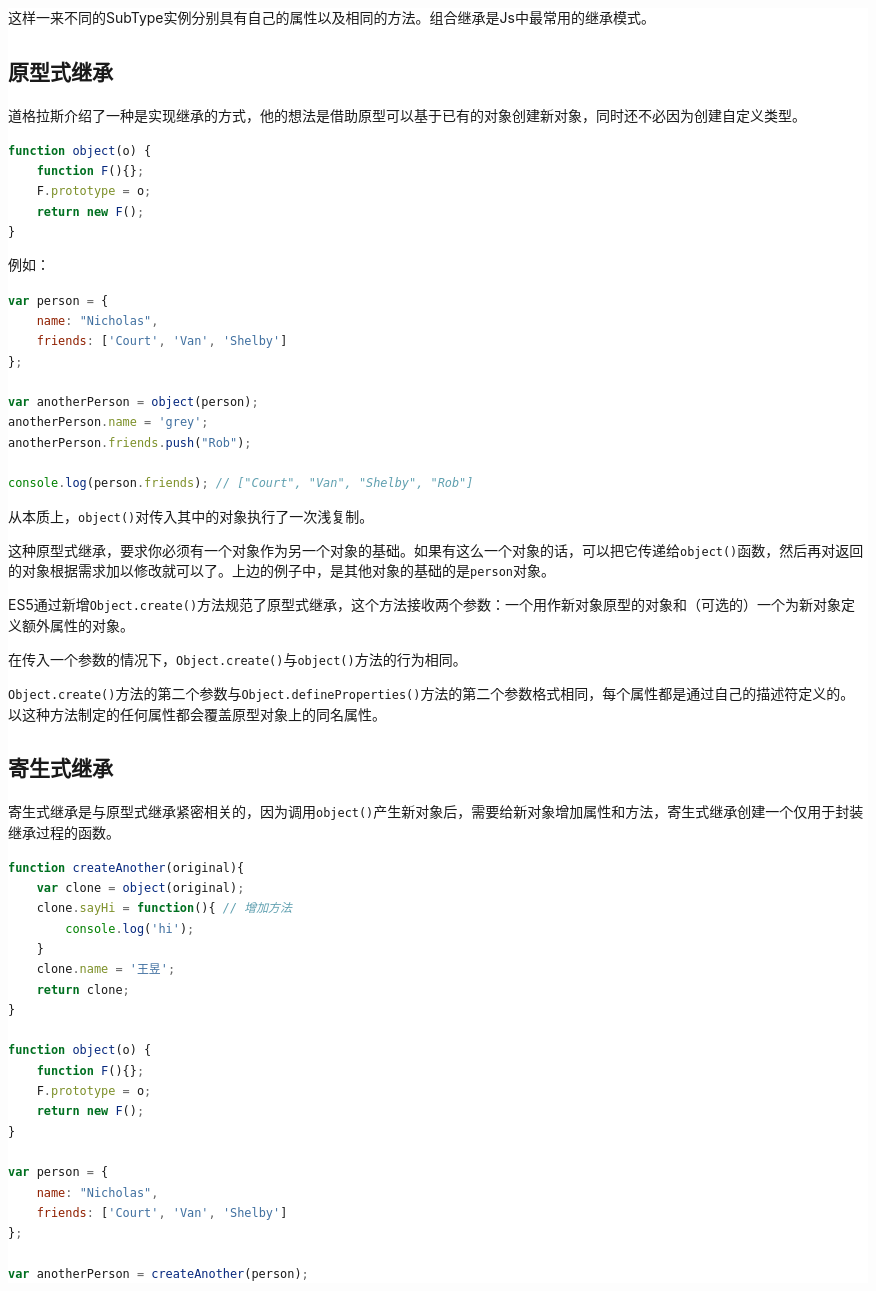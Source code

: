 这样一来不同的SubType实例分别具有自己的属性以及相同的方法。组合继承是Js中最常用的继承模式。

## 原型式继承

道格拉斯介绍了一种是实现继承的方式，他的想法是借助原型可以基于已有的对象创建新对象，同时还不必因为创建自定义类型。

```js
function object(o) {
	function F(){};
    F.prototype = o;
    return new F();
}
```

例如：

```js
var person = {
    name: "Nicholas",
    friends: ['Court', 'Van', 'Shelby']
};

var anotherPerson = object(person);
anotherPerson.name = 'grey';
anotherPerson.friends.push("Rob");

console.log(person.friends); // ["Court", "Van", "Shelby", "Rob"]
```

从本质上，`object()`对传入其中的对象执行了一次浅复制。

这种原型式继承，要求你必须有一个对象作为另一个对象的基础。如果有这么一个对象的话，可以把它传递给`object()`函数，然后再对返回的对象根据需求加以修改就可以了。上边的例子中，是其他对象的基础的是`person`对象。



ES5通过新增`Object.create()`方法规范了原型式继承，这个方法接收两个参数：一个用作新对象原型的对象和（可选的）一个为新对象定义额外属性的对象。

在传入一个参数的情况下，`Object.create()`与`object()`方法的行为相同。

`Object.create()`方法的第二个参数与`Object.defineProperties()`方法的第二个参数格式相同，每个属性都是通过自己的描述符定义的。以这种方法制定的任何属性都会覆盖原型对象上的同名属性。

## 寄生式继承

寄生式继承是与原型式继承紧密相关的，因为调用`object()`产生新对象后，需要给新对象增加属性和方法，寄生式继承创建一个仅用于封装继承过程的函数。

```js
function createAnother(original){
    var clone = object(original);
    clone.sayHi = function(){ // 增加方法
        console.log('hi');
    }
    clone.name = '王昱';
    return clone; 
}

function object(o) {
	function F(){};
    F.prototype = o;
    return new F();
}

var person = {
    name: "Nicholas",
    friends: ['Court', 'Van', 'Shelby']
};

var anotherPerson = createAnother(person);
```